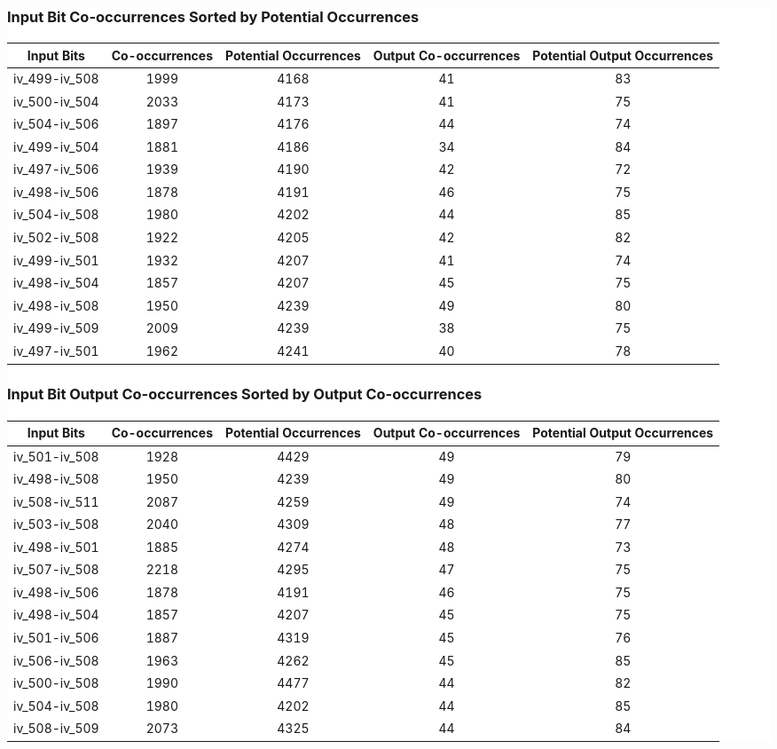 ### Input Bit Co-occurrences Sorted by Potential Occurrences

| Input Bits | Co-occurrences | Potential Occurrences | Output Co-occurrences | Potential Output Occurrences |
|:----------:|:--------------:|:---------------------:|:---------------------:|:----------------------------:|
| iv_499-iv_508 | 1999 | 4168 | 41 | 83 |
| iv_500-iv_504 | 2033 | 4173 | 41 | 75 |
| iv_504-iv_506 | 1897 | 4176 | 44 | 74 |
| iv_499-iv_504 | 1881 | 4186 | 34 | 84 |
| iv_497-iv_506 | 1939 | 4190 | 42 | 72 |
| iv_498-iv_506 | 1878 | 4191 | 46 | 75 |
| iv_504-iv_508 | 1980 | 4202 | 44 | 85 |
| iv_502-iv_508 | 1922 | 4205 | 42 | 82 |
| iv_499-iv_501 | 1932 | 4207 | 41 | 74 |
| iv_498-iv_504 | 1857 | 4207 | 45 | 75 |
| iv_498-iv_508 | 1950 | 4239 | 49 | 80 |
| iv_499-iv_509 | 2009 | 4239 | 38 | 75 |
| iv_497-iv_501 | 1962 | 4241 | 40 | 78 |

### Input Bit Output Co-occurrences Sorted by Output Co-occurrences

| Input Bits | Co-occurrences | Potential Occurrences | Output Co-occurrences | Potential Output Occurrences |
|:----------:|:--------------:|:---------------------:|:---------------------:|:----------------------------:|
| iv_501-iv_508 | 1928 | 4429 | 49 | 79 |
| iv_498-iv_508 | 1950 | 4239 | 49 | 80 |
| iv_508-iv_511 | 2087 | 4259 | 49 | 74 |
| iv_503-iv_508 | 2040 | 4309 | 48 | 77 |
| iv_498-iv_501 | 1885 | 4274 | 48 | 73 |
| iv_507-iv_508 | 2218 | 4295 | 47 | 75 |
| iv_498-iv_506 | 1878 | 4191 | 46 | 75 |
| iv_498-iv_504 | 1857 | 4207 | 45 | 75 |
| iv_501-iv_506 | 1887 | 4319 | 45 | 76 |
| iv_506-iv_508 | 1963 | 4262 | 45 | 85 |
| iv_500-iv_508 | 1990 | 4477 | 44 | 82 |
| iv_504-iv_508 | 1980 | 4202 | 44 | 85 |
| iv_508-iv_509 | 2073 | 4325 | 44 | 84 |
